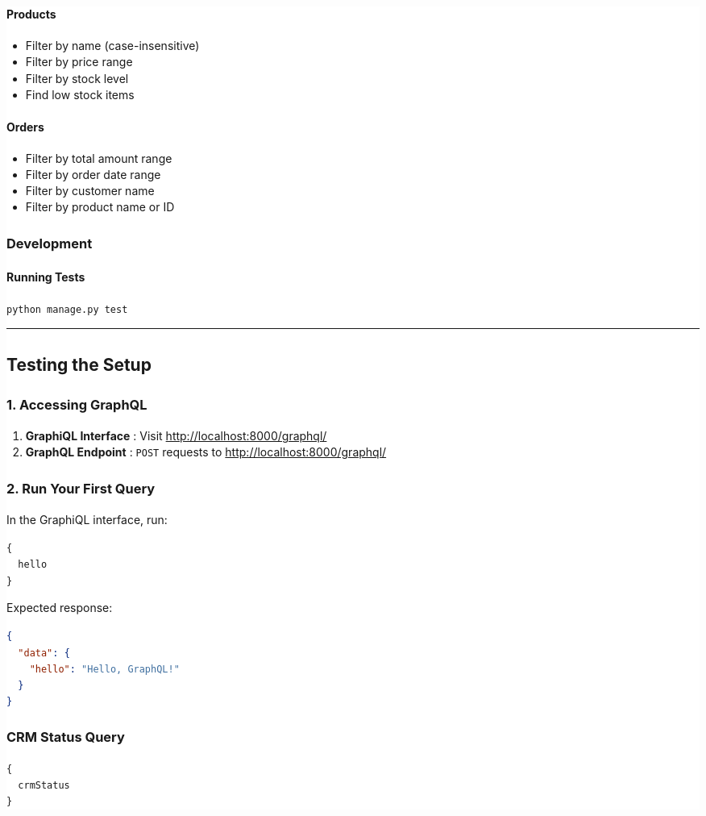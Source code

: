 #### Products

- Filter by name (case-insensitive)
- Filter by price range
- Filter by stock level
- Find low stock items

#### Orders

- Filter by total amount range
- Filter by order date range
- Filter by customer name
- Filter by product name or ID

### Development

#### Running Tests

```bash
python manage.py test
```

---

## Testing the Setup

### 1. Accessing GraphQL

1. **GraphiQL Interface** : Visit <http://localhost:8000/graphql/>
2. **GraphQL Endpoint** : `POST` requests to <http://localhost:8000/graphql/>

### 2. Run Your First Query

In the GraphiQL interface, run:

```graphql
{
  hello
}
```

Expected response:

```json
{
  "data": {
    "hello": "Hello, GraphQL!"
  }
}
```

### CRM Status Query

```graphql
{
  crmStatus
}
```
